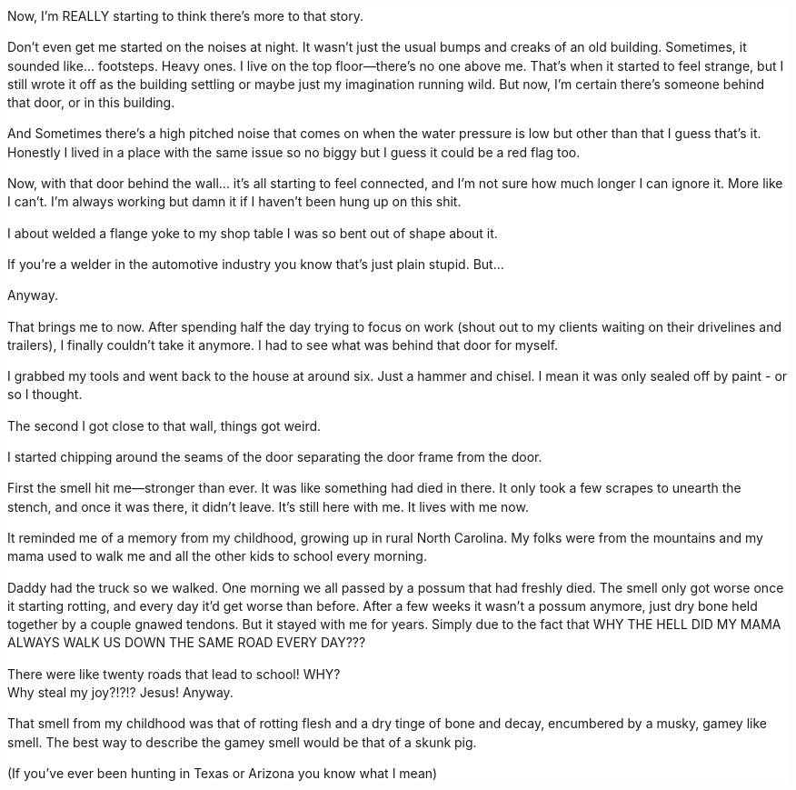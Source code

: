 Now, I’m REALLY starting to think there’s more to that story.

Don’t even get me started on the noises at night. It wasn’t just the usual bumps and creaks of an old building. Sometimes, it sounded like… footsteps. Heavy ones. I live on the top floor—there’s no one above me. That’s when it started to feel strange, but I still wrote it off as the building settling or maybe just my imagination running wild. But now, I’m certain there’s someone behind that door, or in this building. 

And Sometimes there’s a high pitched noise that comes on when the water pressure is low but other than that I guess that’s it.  Honestly I lived in a place with the same issue so no biggy but I guess it could be a red flag too. 

 Now, with that door behind the wall… it’s all starting to feel connected, and I’m not sure how much longer I can ignore it. More like I can’t. I’m always working but damn it if I haven’t been hung up on this shit. 

I about welded a flange yoke  to my shop table I was so bent out of shape about it. 

If you’re a welder in the automotive industry you know that’s just plain stupid. But…

Anyway. 


That brings me to now. 
After spending half the day trying to focus on work (shout out to my clients waiting on their drivelines and trailers), I finally couldn’t take it anymore. I had to see what was behind that door for myself. 

I grabbed my tools and went back to the house at around six.  Just a hammer and chisel. I mean it was only sealed off by paint - or so I thought. 

The second I got close to that wall, things got weird. 

I started chipping around the seams of the door separating the door frame from the door. 

First the smell hit me—stronger than ever. It was like something had died in there. It only took a few scrapes to unearth the stench, and once it was there, it didn’t leave. It’s still here with me. It lives with me now. 

It reminded me of a memory from my childhood, growing up in rural North Carolina. My folks were from the mountains and my mama used to walk me and all the other kids to school every morning. 

Daddy had the truck so we walked. 
One morning we all passed by a possum that had freshly died. The smell only got worse once it starting rotting, and every day it’d get worse than before. After a few weeks it wasn’t a possum anymore, just dry bone held together by a couple gnawed tendons. But it stayed with me for years. Simply due to the fact that WHY THE HELL DID MY MAMA ALWAYS WALK US DOWN THE SAME ROAD EVERY DAY??? 

There were like twenty roads that lead to school!  WHY?  
Why steal my joy?!?!? 
Jesus! 
Anyway. 

That smell from my childhood was that of rotting flesh and a dry tinge of bone and decay, encumbered by a musky, gamey like smell. The best way to describe the gamey smell would be that of a skunk pig. 

(If you’ve ever been hunting in Texas or Arizona you know what I mean) 
